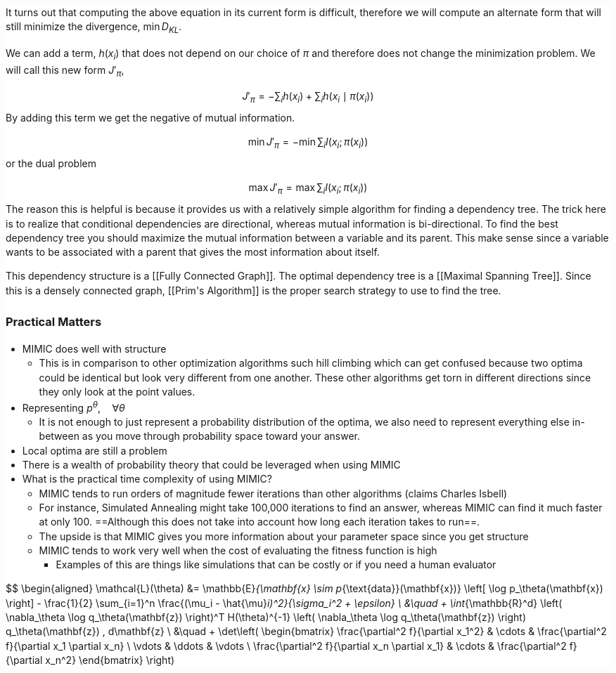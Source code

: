 It turns out that computing the above equation in its current form is difficult, therefore we will compute an alternate form that will still minimize the divergence, $\min D_{KL}$.

We can add a term, $h(x_i)$ that does not depend on our choice of $\pi$ and therefore does not change the minimization problem. We will call this new form $J'_\pi$,

$$
J'_\pi = -\sum_i h(x_i) + \sum_i h(x_i \mid \pi(x_i))
$$
By adding this term we get the negative of mutual information. 

$$
\min J'_\pi = -\min\sum_i I(x_i; \pi(x_i))
$$
or the dual problem

$$
\max J'_\pi = \max\sum_i I(x_i; \pi(x_i))
$$
The reason this is helpful is because it provides us with a relatively simple algorithm for finding a dependency tree. The trick here is to realize that conditional dependencies are directional, whereas mutual information is bi-directional. To find the best dependency tree you should maximize the mutual information between a variable and its parent. This make sense since a variable wants to be associated with a parent that gives the most information about itself. 

This dependency structure is a [[Fully Connected Graph]]. The optimal dependency tree is a [[Maximal Spanning Tree]]. Since this is a densely connected graph, [[Prim's Algorithm]]
is the proper search strategy to use to find the tree. 

### Practical Matters

* MIMIC does well with structure
	* This is in comparison to other optimization algorithms such hill climbing which can get confused because two optima could be identical but look very different from one another. These other algorithms get torn in different directions since they only look at the point values. 
* Representing $p^\theta, \hspace{1em} \forall \theta$ 
	* It is not enough to just represent a probability distribution of the optima, we also need to represent everything else in-between as you move through probability space toward your answer. 
* Local optima are still a problem
* There is a wealth of probability theory that could be leveraged when using MIMIC
* What is the practical time complexity of using MIMIC?
	* MIMIC tends to run orders of magnitude fewer iterations than other algorithms (claims Charles Isbell)
	* For instance, Simulated Annealing might take 100,000 iterations to find an answer, whereas MIMIC can find it much faster at only 100. ==Although this does not take into account how long each iteration takes to run==.
	* The upside is that MIMIC gives you more information about your parameter space since you get structure
	* MIMIC tends to work very well when the cost of evaluating the fitness function is high
		* Examples of this are things like simulations that can be costly or if you need a human evaluator 



$$
\begin{aligned}
\mathcal{L}(\theta) &= \mathbb{E}_{\mathbf{x} \sim p_{\text{data}}(\mathbf{x})} \left[ \log p_\theta(\mathbf{x}) \right] - \frac{1}{2} \sum_{i=1}^n \frac{(\mu_i - \hat{\mu}_i)^2}{\sigma_i^2 + \epsilon} \\
&\quad + \int_{\mathbb{R}^d} \left( \nabla_\theta \log q_\theta(\mathbf{z}) \right)^T H(\theta)^{-1} \left( \nabla_\theta \log q_\theta(\mathbf{z}) \right) q_\theta(\mathbf{z}) \, d\mathbf{z} \\
&\quad + \det\left( 
\begin{bmatrix}
\frac{\partial^2 f}{\partial x_1^2} & \cdots & \frac{\partial^2 f}{\partial x_1 \partial x_n} \\
\vdots & \ddots & \vdots \\
\frac{\partial^2 f}{\partial x_n \partial x_1} & \cdots & \frac{\partial^2 f}{\partial x_n^2}
\end{bmatrix}
\right)
